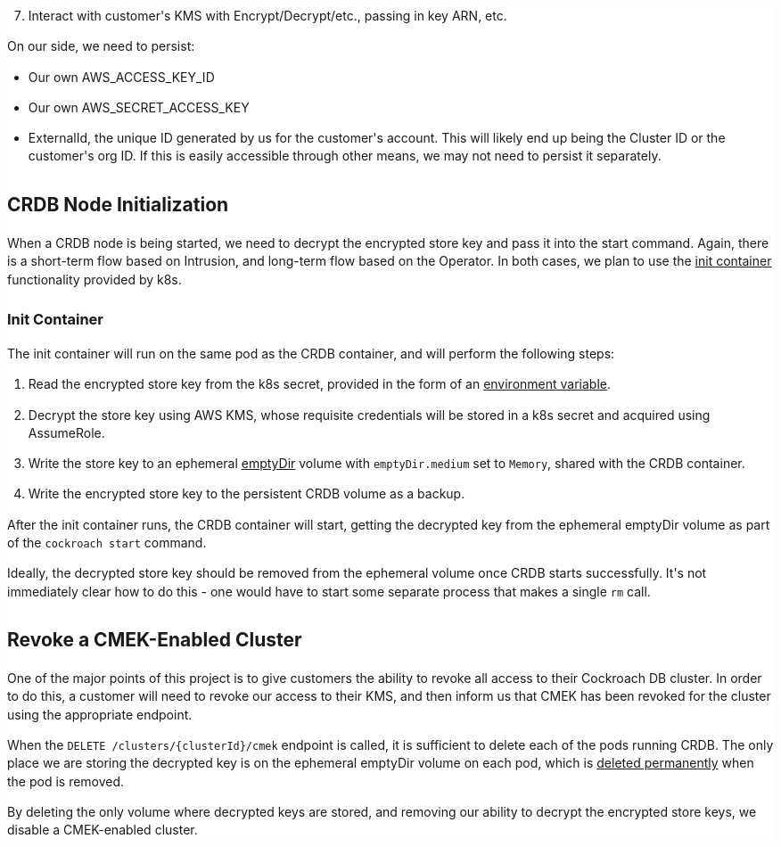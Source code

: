 7. Interact with customer's KMS with Encrypt/Decrypt/etc., passing in key ARN, etc.

On our side, we need to persist:

- Our own AWS_ACCESS_KEY_ID

- Our own AWS_SECRET_ACCESS_KEY

- ExternalId, the unique ID generated by us for the customer's account. This will likely end up being the Cluster ID or the customer's org ID. If this is easily accessible through other means, we may not need to persist it separately.

## CRDB Node Initialization

When a CRDB node is being started, we need to decrypt the encrypted store key and pass it into the start command. Again, there is a short-term flow based on Intrusion, and long-term flow based on the Operator. In both cases, we plan to use the [init container](https://kubernetes.io/docs/concepts/workloads/pods/init-containers/) functionality provided by k8s.

### Init Container

The init container will run on the same pod as the CRDB container, and will perform the following steps:

1. Read the encrypted store key from the k8s secret, provided in the form of an [environment variable](https://kubernetes.io/docs/concepts/configuration/secret/#using-secrets-as-environment-variables).

2. Decrypt the store key using AWS KMS, whose requisite credentials will be stored in a k8s secret and acquired using AssumeRole.

3. Write the store key to an ephemeral [emptyDir](https://kubernetes.io/docs/concepts/storage/volumes/#emptydir) volume with `emptyDir.medium` set to `Memory`, shared with the CRDB container.

4. Write the encrypted store key to the persistent CRDB volume as a backup.

After the init container runs, the CRDB container will start, getting the decrypted key from the ephemeral emptyDir volume as part of the `cockroach start` command.

Ideally, the decrypted store key should be removed from the ephemeral volume once CRDB starts successfully. It's not immediately clear how to do this - one would have to start some separate process that makes a single `rm` call.

## Revoke a CMEK-Enabled Cluster

One of the major points of this project is to give customers the ability to revoke all access to their Cockroach DB cluster. In order to do this, a customer will need to revoke our access to their KMS, and then inform us that CMEK has been revoked for the cluster using the appropriate endpoint.

When the `DELETE /clusters/{clusterId}/cmek` endpoint is called, it is sufficient to delete each of the pods running CRDB. The only place we are storing the decrypted key is on the ephemeral emptyDir volume on each pod, which is [deleted permanently](https://kubernetes.io/docs/concepts/storage/volumes/#emptydir) when the pod is removed.

By deleting the only volume where decrypted keys are stored, and removing our ability to decrypt the encrypted store keys, we disable a CMEK-enabled cluster.
